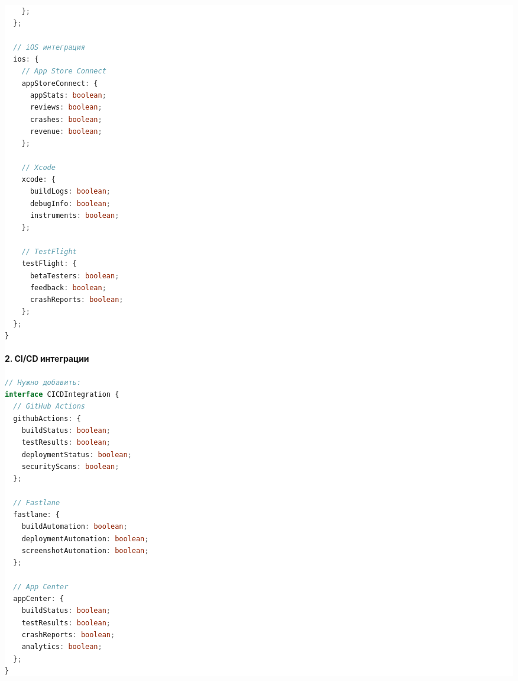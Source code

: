 ```typescript
    };
  };
  
  // iOS интеграция
  ios: {
    // App Store Connect
    appStoreConnect: {
      appStats: boolean;
      reviews: boolean;
      crashes: boolean;
      revenue: boolean;
    };
    
    // Xcode
    xcode: {
      buildLogs: boolean;
      debugInfo: boolean;
      instruments: boolean;
    };
    
    // TestFlight
    testFlight: {
      betaTesters: boolean;
      feedback: boolean;
      crashReports: boolean;
    };
  };
}
```

#### **2. CI/CD интеграции**
```typescript
// Нужно добавить:
interface CICDIntegration {
  // GitHub Actions
  githubActions: {
    buildStatus: boolean;
    testResults: boolean;
    deploymentStatus: boolean;
    securityScans: boolean;
  };
  
  // Fastlane
  fastlane: {
    buildAutomation: boolean;
    deploymentAutomation: boolean;
    screenshotAutomation: boolean;
  };
  
  // App Center
  appCenter: {
    buildStatus: boolean;
    testResults: boolean;
    crashReports: boolean;
    analytics: boolean;
  };
}
```
